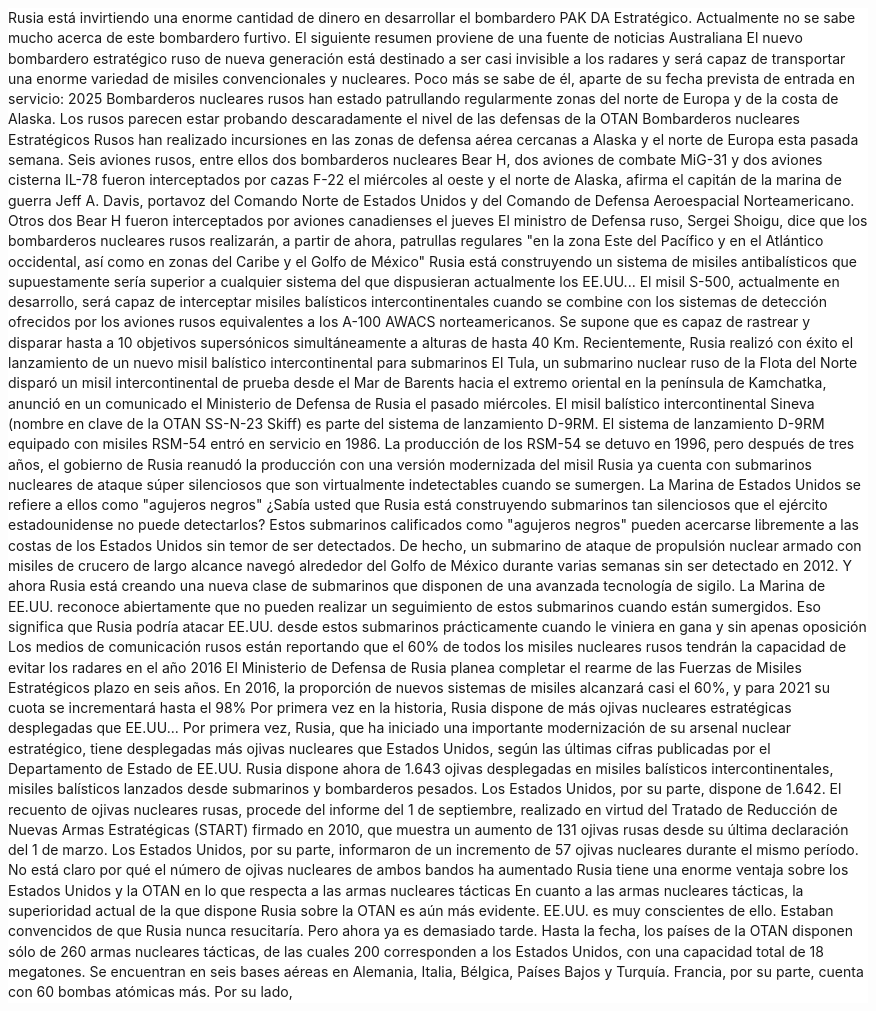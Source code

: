 Rusia está invirtiendo una enorme cantidad de dinero en desarrollar el bombardero PAK DA Estratégico. Actualmente no se sabe mucho acerca de este bombardero furtivo. El siguiente resumen proviene de una fuente de noticias Australiana El nuevo bombardero estratégico ruso de nueva generación está destinado a ser casi invisible a los radares y será capaz de transportar una enorme variedad de misiles convencionales y nucleares. Poco más se sabe de él, aparte de su fecha prevista de entrada en servicio: 2025 Bombarderos nucleares rusos han estado patrullando regularmente zonas del norte de Europa y de la costa de Alaska. Los rusos parecen estar probando descaradamente el nivel de las defensas de la OTAN Bombarderos nucleares Estratégicos Rusos han realizado incursiones en las zonas de defensa aérea cercanas a Alaska y el norte de Europa esta pasada semana. Seis aviones rusos, entre ellos dos bombarderos nucleares Bear H, dos aviones de combate MiG-31 y dos aviones cisterna IL-78 fueron interceptados por cazas F-22 el miércoles al oeste y el norte de Alaska, afirma el capitán de la marina de guerra Jeff A. Davis, portavoz del Comando Norte de Estados Unidos y del Comando de Defensa Aeroespacial Norteamericano. Otros dos Bear H fueron interceptados por aviones canadienses el jueves El ministro de Defensa ruso, Sergei Shoigu, dice que los bombarderos nucleares rusos realizarán, a partir de ahora, patrullas regulares "en la zona Este del Pacífico y en el Atlántico occidental, así como en zonas del Caribe y el Golfo de México" Rusia está construyendo un sistema de misiles antibalísticos que supuestamente sería superior a cualquier sistema del que dispusieran actualmente los EE.UU... El misil S-500, actualmente en desarrollo, será capaz de interceptar misiles balísticos intercontinentales cuando se combine con los sistemas de detección ofrecidos por los aviones rusos equivalentes a los A-100 AWACS norteamericanos. Se supone que es capaz de rastrear y disparar hasta a 10 objetivos supersónicos simultáneamente a alturas de hasta 40 Km. Recientemente, Rusia realizó con éxito el lanzamiento de un nuevo misil balístico intercontinental para submarinos El Tula, un submarino nuclear ruso de la Flota del Norte disparó un misil intercontinental de prueba desde el Mar de Barents hacia el extremo oriental en la península de Kamchatka, anunció en un comunicado el Ministerio de Defensa de Rusia el pasado miércoles. El misil balístico intercontinental Sineva (nombre en clave de la OTAN SS-N-23 Skiff) es parte del sistema de lanzamiento D-9RM. El sistema de lanzamiento D-9RM equipado con misiles RSM-54 entró en servicio en 1986. La producción de los RSM-54 se detuvo en 1996, pero después de tres años, el gobierno de Rusia reanudó la producción con una versión modernizada del misil Rusia ya cuenta con submarinos nucleares de ataque súper silenciosos que son virtualmente indetectables cuando se sumergen. La Marina de Estados Unidos se refiere a ellos como "agujeros negros" ¿Sabía usted que Rusia está construyendo submarinos tan silenciosos que el ejército estadounidense no puede detectarlos? Estos submarinos calificados como "agujeros negros" pueden acercarse libremente a las costas de los Estados Unidos sin temor de ser detectados. De hecho, un submarino de ataque de propulsión nuclear armado con misiles de crucero de largo alcance navegó alrededor del Golfo de México durante varias semanas sin ser detectado en 2012. Y ahora Rusia está creando una nueva clase de submarinos que disponen de una avanzada tecnología de sigilo. La Marina de EE.UU. reconoce abiertamente que no pueden realizar un seguimiento de estos submarinos cuando están sumergidos. Eso significa que Rusia podría atacar EE.UU. desde estos submarinos prácticamente cuando le viniera en gana y sin apenas oposición Los medios de comunicación rusos están reportando que el 60% de todos los misiles nucleares rusos tendrán la capacidad de evitar los radares en el año 2016 El Ministerio de Defensa de Rusia planea completar el rearme de las Fuerzas de Misiles Estratégicos plazo en seis años. En 2016, la proporción de nuevos sistemas de misiles alcanzará casi el 60%, y para 2021 su cuota se incrementará hasta el 98% Por primera vez en la historia, Rusia dispone de más ojivas nucleares estratégicas desplegadas que EE.UU... Por primera vez, Rusia, que ha iniciado una importante modernización de su arsenal nuclear estratégico, tiene desplegadas más ojivas nucleares que Estados Unidos, según las últimas cifras publicadas por el Departamento de Estado de EE.UU. Rusia dispone ahora de 1.643 ojivas desplegadas en misiles balísticos intercontinentales, misiles balísticos lanzados desde submarinos y bombarderos pesados. Los Estados Unidos, por su parte, dispone de 1.642. El recuento de ojivas nucleares rusas, procede del informe del 1 de septiembre, realizado en virtud del Tratado de Reducción de Nuevas Armas Estratégicas (START) firmado en 2010, que muestra un aumento de 131 ojivas rusas desde su última declaración del 1 de marzo. Los Estados Unidos, por su parte, informaron de un incremento de 57 ojivas nucleares durante el mismo período. No está claro por qué el número de ojivas nucleares de ambos bandos ha aumentado Rusia tiene una enorme ventaja sobre los Estados Unidos y la OTAN en lo que respecta a las armas nucleares tácticas En cuanto a las armas nucleares tácticas, la superioridad actual de la que dispone Rusia sobre la OTAN es aún más evidente. EE.UU. es muy conscientes de ello. Estaban convencidos de que Rusia nunca resucitaría. Pero ahora ya es demasiado tarde. Hasta la fecha, los países de la OTAN disponen sólo de 260 armas nucleares tácticas, de las cuales 200 corresponden a los Estados Unidos, con una capacidad total de 18 megatones. Se encuentran en seis bases aéreas en Alemania, Italia, Bélgica, Países Bajos y Turquía. Francia, por su parte, cuenta con 60 bombas atómicas más. Por su lado,